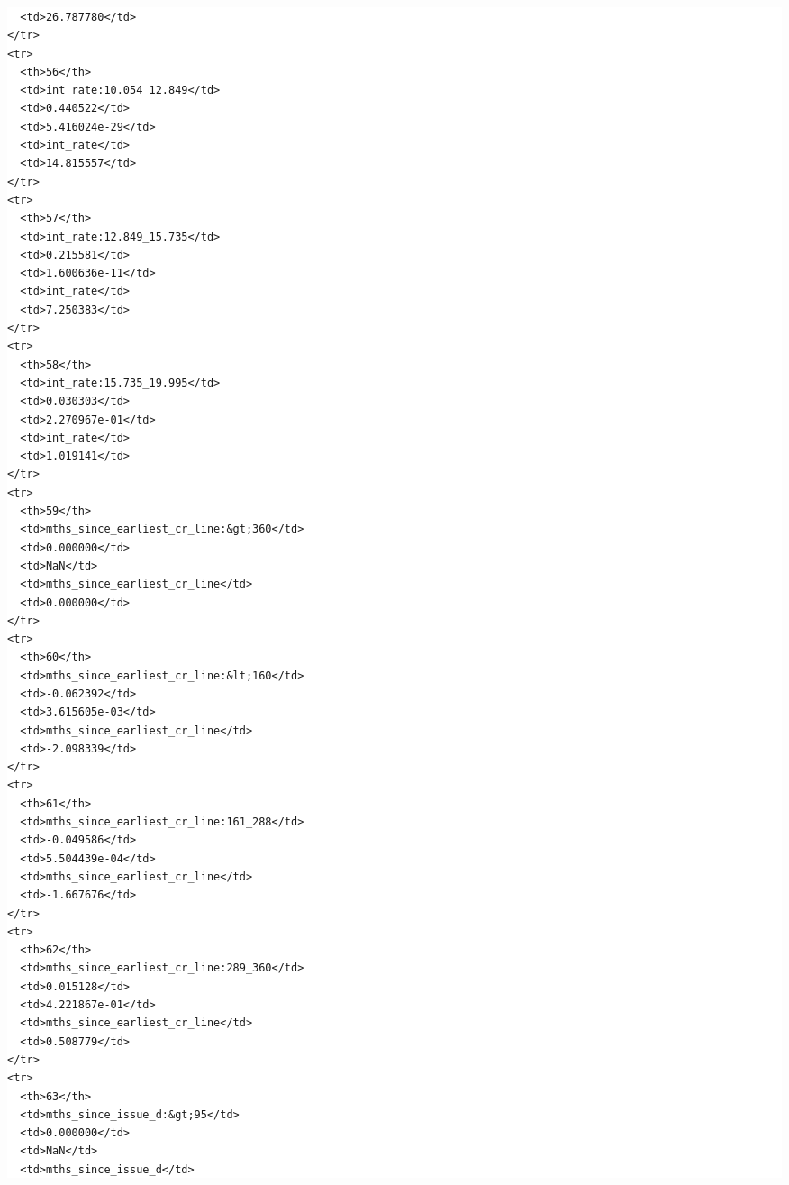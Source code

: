       <td>26.787780</td>
    </tr>
    <tr>
      <th>56</th>
      <td>int_rate:10.054_12.849</td>
      <td>0.440522</td>
      <td>5.416024e-29</td>
      <td>int_rate</td>
      <td>14.815557</td>
    </tr>
    <tr>
      <th>57</th>
      <td>int_rate:12.849_15.735</td>
      <td>0.215581</td>
      <td>1.600636e-11</td>
      <td>int_rate</td>
      <td>7.250383</td>
    </tr>
    <tr>
      <th>58</th>
      <td>int_rate:15.735_19.995</td>
      <td>0.030303</td>
      <td>2.270967e-01</td>
      <td>int_rate</td>
      <td>1.019141</td>
    </tr>
    <tr>
      <th>59</th>
      <td>mths_since_earliest_cr_line:&gt;360</td>
      <td>0.000000</td>
      <td>NaN</td>
      <td>mths_since_earliest_cr_line</td>
      <td>0.000000</td>
    </tr>
    <tr>
      <th>60</th>
      <td>mths_since_earliest_cr_line:&lt;160</td>
      <td>-0.062392</td>
      <td>3.615605e-03</td>
      <td>mths_since_earliest_cr_line</td>
      <td>-2.098339</td>
    </tr>
    <tr>
      <th>61</th>
      <td>mths_since_earliest_cr_line:161_288</td>
      <td>-0.049586</td>
      <td>5.504439e-04</td>
      <td>mths_since_earliest_cr_line</td>
      <td>-1.667676</td>
    </tr>
    <tr>
      <th>62</th>
      <td>mths_since_earliest_cr_line:289_360</td>
      <td>0.015128</td>
      <td>4.221867e-01</td>
      <td>mths_since_earliest_cr_line</td>
      <td>0.508779</td>
    </tr>
    <tr>
      <th>63</th>
      <td>mths_since_issue_d:&gt;95</td>
      <td>0.000000</td>
      <td>NaN</td>
      <td>mths_since_issue_d</td>